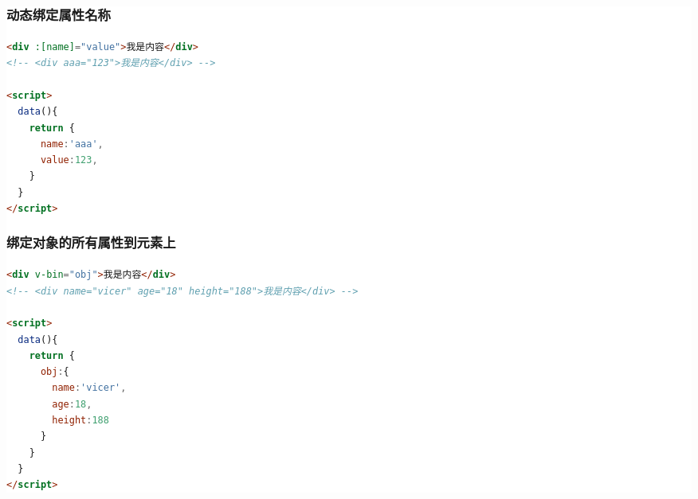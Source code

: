 ### 动态绑定属性名称

```html
<div :[name]="value">我是内容</div>   
<!-- <div aaa="123">我是内容</div> -->

<script>
  data(){
    return {
      name:'aaa',
      value:123,
    }
  }
</script>
```

### 绑定对象的所有属性到元素上

```html
<div v-bin="obj">我是内容</div>   
<!-- <div name="vicer" age="18" height="188">我是内容</div> -->

<script>
  data(){
    return {
      obj:{
        name:'vicer',
        age:18,
        height:188
      }
    }
  }
</script>
```

